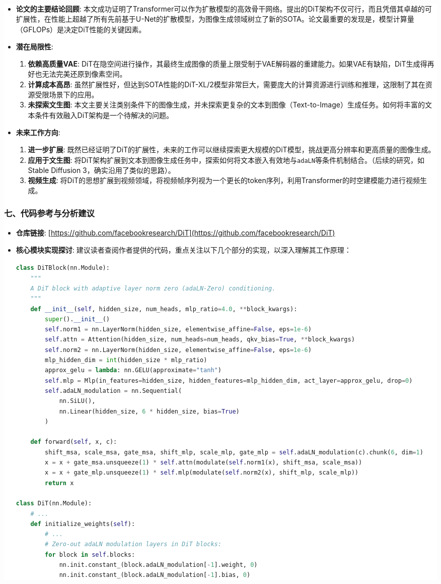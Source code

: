 *   **论文的主要结论回顾**:
    本文成功证明了Transformer可以作为扩散模型的高效骨干网络。提出的DiT架构不仅可行，而且凭借其卓越的可扩展性，在性能上超越了所有先前基于U-Net的扩散模型，为图像生成领域树立了新的SOTA。论文最重要的发现是，模型计算量（GFLOPs）是决定DiT性能的关键因素。

*   **潜在局限性**:
    1.  **依赖高质量VAE**: DiT在隐空间进行操作，其最终生成图像的质量上限受制于VAE解码器的重建能力。如果VAE有缺陷，DiT生成得再好也无法完美还原到像素空间。
    2.  **计算成本高昂**: 虽然扩展性好，但达到SOTA性能的DiT-XL/2模型非常巨大，需要庞大的计算资源进行训练和推理，这限制了其在资源受限场景下的应用。
    3.  **未探索文生图**: 本文主要关注类别条件下的图像生成，并未探索更复杂的文本到图像（Text-to-Image）生成任务。如何将丰富的文本条件有效融入DiT架构是一个待解决的问题。

*   **未来工作方向**:
    1.  **进一步扩展**: 既然已经证明了DiT的扩展性，未来的工作可以继续探索更大规模的DiT模型，挑战更高分辨率和更高质量的图像生成。
    2.  **应用于文生图**: 将DiT架构扩展到文本到图像生成任务中，探索如何将文本嵌入有效地与`adaLN`等条件机制结合。（后续的研究，如Stable Diffusion 3，确实沿用了类似的思路）。
    3.  **视频生成**: 将DiT的思想扩展到视频领域，将视频帧序列视为一个更长的token序列，利用Transformer的时空建模能力进行视频生成。

### 七、代码参考与分析建议

* **仓库链接**: [https://github.com/facebookresearch/DiT](https://github.com/facebookresearch/DiT)

*   **核心模块实现探讨**: 建议读者查阅作者提供的代码，重点关注以下几个部分的实现，以深入理解其工作原理：
    
    ```python
    class DiTBlock(nn.Module):
        """
        A DiT block with adaptive layer norm zero (adaLN-Zero) conditioning.
        """
        def __init__(self, hidden_size, num_heads, mlp_ratio=4.0, **block_kwargs):
            super().__init__()
            self.norm1 = nn.LayerNorm(hidden_size, elementwise_affine=False, eps=1e-6)
            self.attn = Attention(hidden_size, num_heads=num_heads, qkv_bias=True, **block_kwargs)
            self.norm2 = nn.LayerNorm(hidden_size, elementwise_affine=False, eps=1e-6)
            mlp_hidden_dim = int(hidden_size * mlp_ratio)
            approx_gelu = lambda: nn.GELU(approximate="tanh")
            self.mlp = Mlp(in_features=hidden_size, hidden_features=mlp_hidden_dim, act_layer=approx_gelu, drop=0)
            self.adaLN_modulation = nn.Sequential(
                nn.SiLU(),
                nn.Linear(hidden_size, 6 * hidden_size, bias=True)
            )
    
        def forward(self, x, c):
            shift_msa, scale_msa, gate_msa, shift_mlp, scale_mlp, gate_mlp = self.adaLN_modulation(c).chunk(6, dim=1)
            x = x + gate_msa.unsqueeze(1) * self.attn(modulate(self.norm1(x), shift_msa, scale_msa))
            x = x + gate_mlp.unsqueeze(1) * self.mlp(modulate(self.norm2(x), shift_mlp, scale_mlp))
            return x
        
    class DiT(nn.Module):
        # ...
        def initialize_weights(self):
            # ...
            # Zero-out adaLN modulation layers in DiT blocks:
            for block in self.blocks:
                nn.init.constant_(block.adaLN_modulation[-1].weight, 0)
                nn.init.constant_(block.adaLN_modulation[-1].bias, 0)
    